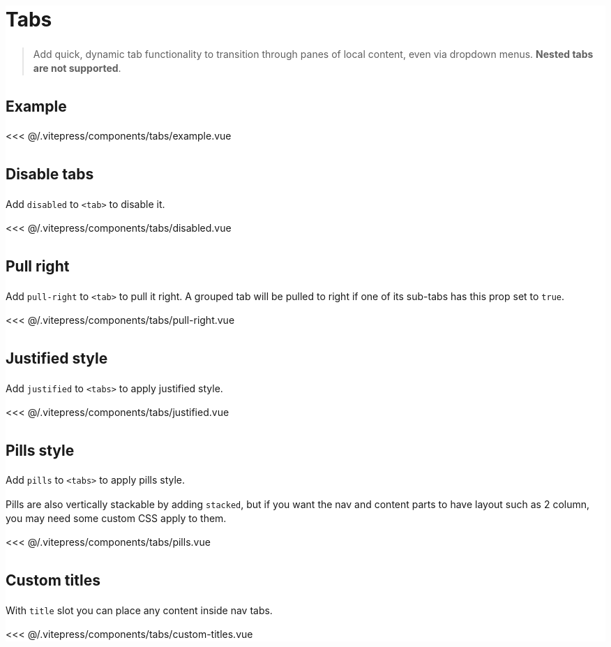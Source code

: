 # Tabs

> Add quick, dynamic tab functionality to transition through panes of local content, even via dropdown menus. **Nested tabs are not supported**.

## Example

<DemoWrapper><tabs-example/></DemoWrapper>

<<< @/.vitepress/components/tabs/example.vue

## Disable tabs

Add `disabled` to `<tab>` to disable it.

<DemoWrapper><tabs-disabled/></DemoWrapper>

<<< @/.vitepress/components/tabs/disabled.vue

## Pull right

Add `pull-right` to `<tab>` to pull it right. A grouped tab will be pulled to right if one of its sub-tabs has this prop set to `true`.

<DemoWrapper><tabs-pull-right/></DemoWrapper>

<<< @/.vitepress/components/tabs/pull-right.vue

## Justified style

Add `justified` to `<tabs>` to apply justified style.

<DemoWrapper><tabs-justified/></DemoWrapper>

<<< @/.vitepress/components/tabs/justified.vue

## Pills style

Add `pills` to `<tabs>` to apply pills style.

Pills are also vertically stackable by adding `stacked`, but if you want the nav and content parts to have layout such as 2 column, you may need some custom CSS apply to them.

<DemoWrapper><tabs-pills/></DemoWrapper>

<<< @/.vitepress/components/tabs/pills.vue

## Custom titles

With `title` slot you can place any content inside nav tabs.

<DemoWrapper><tabs-custom-titles/></DemoWrapper>

<<< @/.vitepress/components/tabs/custom-titles.vue
